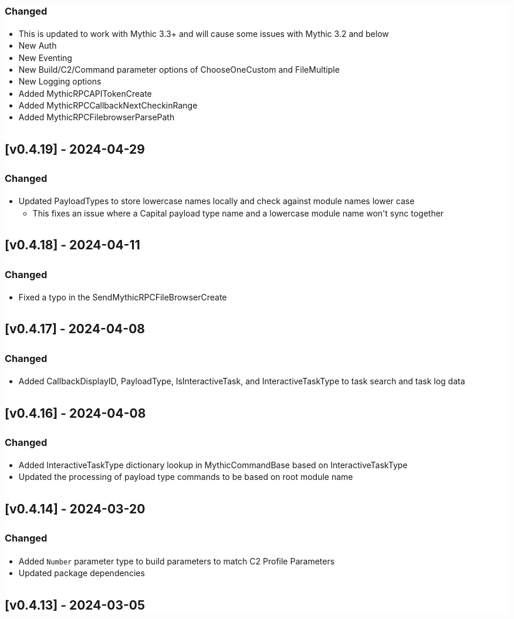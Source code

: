 ### Changed

- This is updated to work with Mythic 3.3+ and will cause some issues with Mythic 3.2 and below
- New Auth
- New Eventing
- New Build/C2/Command parameter options of ChooseOneCustom and FileMultiple
- New Logging options
- Added MythicRPCAPITokenCreate
- Added MythicRPCCallbackNextCheckinRange
- Added MythicRPCFilebrowserParsePath

## [v0.4.19] - 2024-04-29

### Changed

- Updated PayloadTypes to store lowercase names locally and check against module names lower case
  - This fixes an issue where a Capital payload type name and a lowercase module name won't sync together
  
## [v0.4.18] - 2024-04-11

### Changed

- Fixed a typo in the SendMythicRPCFileBrowserCreate

## [v0.4.17] - 2024-04-08

### Changed

- Added CallbackDisplayID, PayloadType, IsInteractiveTask, and InteractiveTaskType to task search and task log data

## [v0.4.16] - 2024-04-08

### Changed

- Added InteractiveTaskType dictionary lookup in MythicCommandBase based on InteractiveTaskType
- Updated the processing of payload type commands to be based on root module name

## [v0.4.14] - 2024-03-20

### Changed

- Added `Number` parameter type to build parameters to match C2 Profile Parameters
- Updated package dependencies

## [v0.4.13] - 2024-03-05
